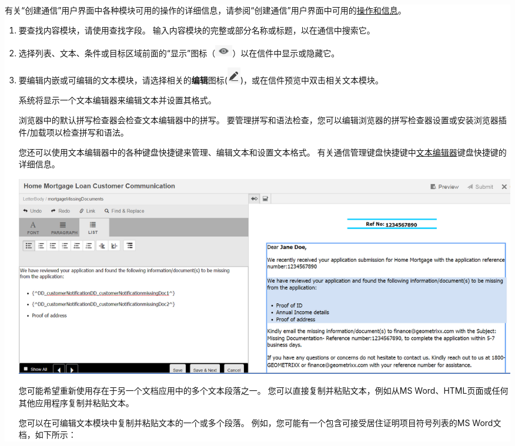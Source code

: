    有关“创建通信”用户界面中各种模块可用的操作的详细信息，请参阅“创建通信”用户界面中可用的[操作和信息](#actions-and-info-available-in-the-create-correspondence-content-tab)。

1. 要查找内容模块，请使用查找字段。 输入内容模块的完整或部分名称或标题，以在通信中搜索它。
1. 选择列表、文本、条件或目标区域前面的“显示”图标（![显示](assets/display.png)）以在信件中显示或隐藏它。
1. 要编辑内嵌或可编辑的文本模块，请选择相关的&#x200B;**编辑**&#x200B;图标(![edittextmodule](assets/edittextmodule.png))，或在信件预览中双击相关文本模块。

   系统将显示一个文本编辑器来编辑文本并设置其格式。

   浏览器中的默认拼写检查器会检查文本编辑器中的拼写。 要管理拼写和语法检查，您可以编辑浏览器的拼写检查器设置或安装浏览器插件/加载项以检查拼写和语法。

   您还可以使用文本编辑器中的各种键盘快捷键来管理、编辑文本和设置文本格式。 有关通信管理键盘快捷键中[文本编辑器](/help/forms/using/keyboard-shortcuts.md#correspondence-management)键盘快捷键的详细信息。

   ![5_edittextmodule](assets/5_edittextmodule.png)

   您可能希望重新使用存在于另一个文档应用中的多个文本段落之一。 您可以直接复制并粘贴文本，例如从MS Word、HTML页面或任何其他应用程序复制并粘贴文本。

   您可以在可编辑文本模块中复制并粘贴文本的一个或多个段落。 例如，您可能有一个包含可接受居住证明项目符号列表的MS Word文档，如下所示：

